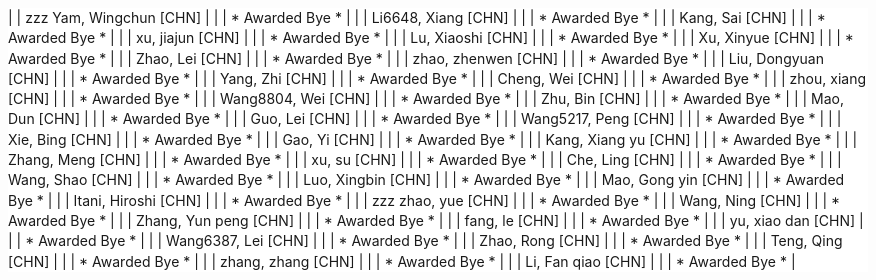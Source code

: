 |  | zzz Yam, Wingchun [CHN] |  |  | \* Awarded Bye \* |
|  | Li6648, Xiang [CHN] |  |  | \* Awarded Bye \* |
|  | Kang, Sai [CHN] |  |  | \* Awarded Bye \* |
|  | xu, jiajun [CHN] |  |  | \* Awarded Bye \* |
|  | Lu, Xiaoshi [CHN] |  |  | \* Awarded Bye \* |
|  | Xu, Xinyue [CHN] |  |  | \* Awarded Bye \* |
|  | Zhao, Lei [CHN] |  |  | \* Awarded Bye \* |
|  | zhao, zhenwen [CHN] |  |  | \* Awarded Bye \* |
|  | Liu, Dongyuan [CHN] |  |  | \* Awarded Bye \* |
|  | Yang, Zhi [CHN] |  |  | \* Awarded Bye \* |
|  | Cheng, Wei [CHN] |  |  | \* Awarded Bye \* |
|  | zhou, xiang [CHN] |  |  | \* Awarded Bye \* |
|  | Wang8804, Wei [CHN] |  |  | \* Awarded Bye \* |
|  | Zhu, Bin [CHN] |  |  | \* Awarded Bye \* |
|  | Mao, Dun [CHN] |  |  | \* Awarded Bye \* |
|  | Guo, Lei [CHN] |  |  | \* Awarded Bye \* |
|  | Wang5217, Peng [CHN] |  |  | \* Awarded Bye \* |
|  | Xie, Bing [CHN] |  |  | \* Awarded Bye \* |
|  | Gao, Yi [CHN] |  |  | \* Awarded Bye \* |
|  | Kang, Xiang yu [CHN] |  |  | \* Awarded Bye \* |
|  | Zhang, Meng [CHN] |  |  | \* Awarded Bye \* |
|  | xu, su [CHN] |  |  | \* Awarded Bye \* |
|  | Che, Ling [CHN] |  |  | \* Awarded Bye \* |
|  | Wang, Shao [CHN] |  |  | \* Awarded Bye \* |
|  | Luo, Xingbin [CHN] |  |  | \* Awarded Bye \* |
|  | Mao, Gong yin [CHN] |  |  | \* Awarded Bye \* |
|  | Itani, Hiroshi [CHN] |  |  | \* Awarded Bye \* |
|  | zzz zhao, yue [CHN] |  |  | \* Awarded Bye \* |
|  | Wang, Ning [CHN] |  |  | \* Awarded Bye \* |
|  | Zhang, Yun peng [CHN] |  |  | \* Awarded Bye \* |
|  | fang, le [CHN] |  |  | \* Awarded Bye \* |
|  | yu, xiao dan [CHN] |  |  | \* Awarded Bye \* |
|  | Wang6387, Lei [CHN] |  |  | \* Awarded Bye \* |
|  | Zhao, Rong [CHN] |  |  | \* Awarded Bye \* |
|  | Teng, Qing [CHN] |  |  | \* Awarded Bye \* |
|  | zhang, zhang [CHN] |  |  | \* Awarded Bye \* |
|  | Li, Fan qiao [CHN] |  |  | \* Awarded Bye \* |